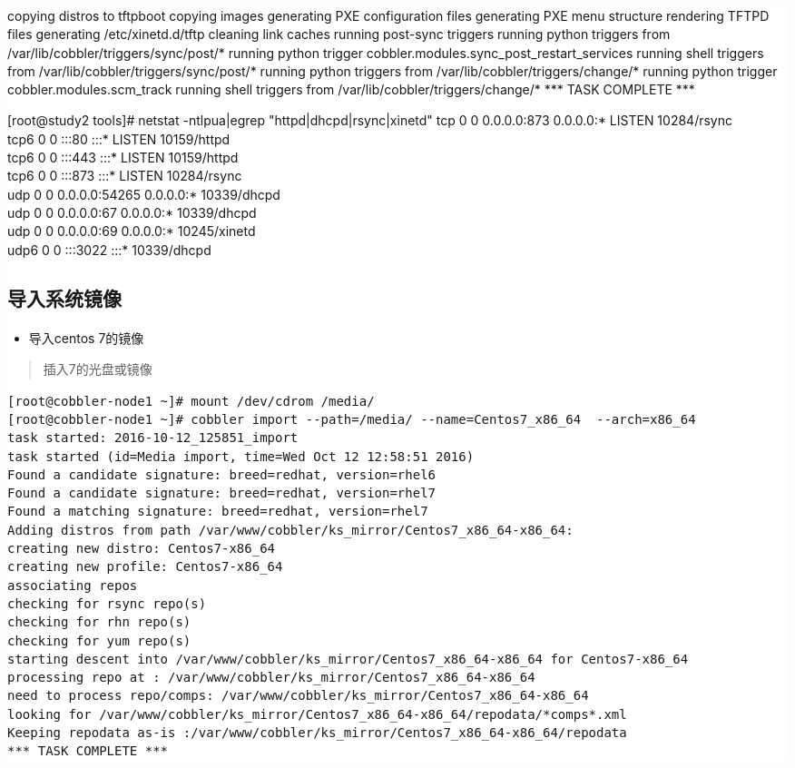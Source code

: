 copying distros to tftpboot
copying images
generating PXE configuration files
generating PXE menu structure
rendering TFTPD files
generating /etc/xinetd.d/tftp
cleaning link caches
running post-sync triggers
running python triggers from /var/lib/cobbler/triggers/sync/post/*
running python trigger cobbler.modules.sync_post_restart_services
running shell triggers from /var/lib/cobbler/triggers/sync/post/*
running python triggers from /var/lib/cobbler/triggers/change/*
running python trigger cobbler.modules.scm_track
running shell triggers from /var/lib/cobbler/triggers/change/*
*** TASK COMPLETE ***


[root@study2 tools]# netstat -ntlpua|egrep "httpd|dhcpd|rsync|xinetd"
tcp        0      0 0.0.0.0:873             0.0.0.0:*               LISTEN      10284/rsync         
tcp6       0      0 :::80                   :::*                    LISTEN      10159/httpd         
tcp6       0      0 :::443                  :::*                    LISTEN      10159/httpd         
tcp6       0      0 :::873                  :::*                    LISTEN      10284/rsync         
udp        0      0 0.0.0.0:54265           0.0.0.0:*                           10339/dhcpd         
udp        0      0 0.0.0.0:67              0.0.0.0:*                           10339/dhcpd         
udp        0      0 0.0.0.0:69              0.0.0.0:*                           10245/xinetd        
udp6       0      0 :::3022                 :::*                                10339/dhcpd 
</pre>



## 导入系统镜像


- 导入centos 7的镜像
>插入7的光盘或镜像
<pre>
[root@cobbler-node1 ~]# mount /dev/cdrom /media/
[root@cobbler-node1 ~]# cobbler import --path=/media/ --name=Centos7_x86_64  --arch=x86_64    
task started: 2016-10-12_125851_import
task started (id=Media import, time=Wed Oct 12 12:58:51 2016)
Found a candidate signature: breed=redhat, version=rhel6
Found a candidate signature: breed=redhat, version=rhel7
Found a matching signature: breed=redhat, version=rhel7
Adding distros from path /var/www/cobbler/ks_mirror/Centos7_x86_64-x86_64:
creating new distro: Centos7-x86_64
creating new profile: Centos7-x86_64
associating repos
checking for rsync repo(s)
checking for rhn repo(s)
checking for yum repo(s)
starting descent into /var/www/cobbler/ks_mirror/Centos7_x86_64-x86_64 for Centos7-x86_64
processing repo at : /var/www/cobbler/ks_mirror/Centos7_x86_64-x86_64
need to process repo/comps: /var/www/cobbler/ks_mirror/Centos7_x86_64-x86_64
looking for /var/www/cobbler/ks_mirror/Centos7_x86_64-x86_64/repodata/*comps*.xml
Keeping repodata as-is :/var/www/cobbler/ks_mirror/Centos7_x86_64-x86_64/repodata
*** TASK COMPLETE ***
</pre>
    